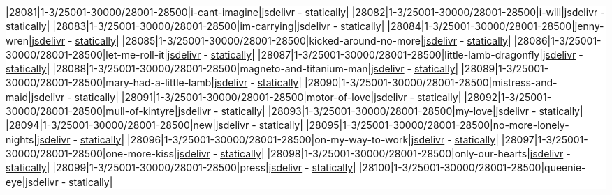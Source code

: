 |28081|1-3/25001-30000/28001-28500|i-cant-imagine|[jsdelivr](https://cdn.jsdelivr.net/gh/dbchord/png-old-c-1280x720_1-3/25001-30000/28001-28500/i-cant-imagine.png) - [statically](https://cdn.statically.io/gh/dbchord/png-old-c-1280x720_1-3/img/25001-30000/28001-28500/i-cant-imagine.png)|
|28082|1-3/25001-30000/28001-28500|i-will|[jsdelivr](https://cdn.jsdelivr.net/gh/dbchord/png-old-c-1280x720_1-3/25001-30000/28001-28500/i-will.png) - [statically](https://cdn.statically.io/gh/dbchord/png-old-c-1280x720_1-3/img/25001-30000/28001-28500/i-will.png)|
|28083|1-3/25001-30000/28001-28500|im-carrying|[jsdelivr](https://cdn.jsdelivr.net/gh/dbchord/png-old-c-1280x720_1-3/25001-30000/28001-28500/im-carrying.png) - [statically](https://cdn.statically.io/gh/dbchord/png-old-c-1280x720_1-3/img/25001-30000/28001-28500/im-carrying.png)|
|28084|1-3/25001-30000/28001-28500|jenny-wren|[jsdelivr](https://cdn.jsdelivr.net/gh/dbchord/png-old-c-1280x720_1-3/25001-30000/28001-28500/jenny-wren.png) - [statically](https://cdn.statically.io/gh/dbchord/png-old-c-1280x720_1-3/img/25001-30000/28001-28500/jenny-wren.png)|
|28085|1-3/25001-30000/28001-28500|kicked-around-no-more|[jsdelivr](https://cdn.jsdelivr.net/gh/dbchord/png-old-c-1280x720_1-3/25001-30000/28001-28500/kicked-around-no-more.png) - [statically](https://cdn.statically.io/gh/dbchord/png-old-c-1280x720_1-3/img/25001-30000/28001-28500/kicked-around-no-more.png)|
|28086|1-3/25001-30000/28001-28500|let-me-roll-it|[jsdelivr](https://cdn.jsdelivr.net/gh/dbchord/png-old-c-1280x720_1-3/25001-30000/28001-28500/let-me-roll-it.png) - [statically](https://cdn.statically.io/gh/dbchord/png-old-c-1280x720_1-3/img/25001-30000/28001-28500/let-me-roll-it.png)|
|28087|1-3/25001-30000/28001-28500|little-lamb-dragonfly|[jsdelivr](https://cdn.jsdelivr.net/gh/dbchord/png-old-c-1280x720_1-3/25001-30000/28001-28500/little-lamb-dragonfly.png) - [statically](https://cdn.statically.io/gh/dbchord/png-old-c-1280x720_1-3/img/25001-30000/28001-28500/little-lamb-dragonfly.png)|
|28088|1-3/25001-30000/28001-28500|magneto-and-titanium-man|[jsdelivr](https://cdn.jsdelivr.net/gh/dbchord/png-old-c-1280x720_1-3/25001-30000/28001-28500/magneto-and-titanium-man.png) - [statically](https://cdn.statically.io/gh/dbchord/png-old-c-1280x720_1-3/img/25001-30000/28001-28500/magneto-and-titanium-man.png)|
|28089|1-3/25001-30000/28001-28500|mary-had-a-little-lamb|[jsdelivr](https://cdn.jsdelivr.net/gh/dbchord/png-old-c-1280x720_1-3/25001-30000/28001-28500/mary-had-a-little-lamb.png) - [statically](https://cdn.statically.io/gh/dbchord/png-old-c-1280x720_1-3/img/25001-30000/28001-28500/mary-had-a-little-lamb.png)|
|28090|1-3/25001-30000/28001-28500|mistress-and-maid|[jsdelivr](https://cdn.jsdelivr.net/gh/dbchord/png-old-c-1280x720_1-3/25001-30000/28001-28500/mistress-and-maid.png) - [statically](https://cdn.statically.io/gh/dbchord/png-old-c-1280x720_1-3/img/25001-30000/28001-28500/mistress-and-maid.png)|
|28091|1-3/25001-30000/28001-28500|motor-of-love|[jsdelivr](https://cdn.jsdelivr.net/gh/dbchord/png-old-c-1280x720_1-3/25001-30000/28001-28500/motor-of-love.png) - [statically](https://cdn.statically.io/gh/dbchord/png-old-c-1280x720_1-3/img/25001-30000/28001-28500/motor-of-love.png)|
|28092|1-3/25001-30000/28001-28500|mull-of-kintyre|[jsdelivr](https://cdn.jsdelivr.net/gh/dbchord/png-old-c-1280x720_1-3/25001-30000/28001-28500/mull-of-kintyre.png) - [statically](https://cdn.statically.io/gh/dbchord/png-old-c-1280x720_1-3/img/25001-30000/28001-28500/mull-of-kintyre.png)|
|28093|1-3/25001-30000/28001-28500|my-love|[jsdelivr](https://cdn.jsdelivr.net/gh/dbchord/png-old-c-1280x720_1-3/25001-30000/28001-28500/my-love.png) - [statically](https://cdn.statically.io/gh/dbchord/png-old-c-1280x720_1-3/img/25001-30000/28001-28500/my-love.png)|
|28094|1-3/25001-30000/28001-28500|new|[jsdelivr](https://cdn.jsdelivr.net/gh/dbchord/png-old-c-1280x720_1-3/25001-30000/28001-28500/new.png) - [statically](https://cdn.statically.io/gh/dbchord/png-old-c-1280x720_1-3/img/25001-30000/28001-28500/new.png)|
|28095|1-3/25001-30000/28001-28500|no-more-lonely-nights|[jsdelivr](https://cdn.jsdelivr.net/gh/dbchord/png-old-c-1280x720_1-3/25001-30000/28001-28500/no-more-lonely-nights.png) - [statically](https://cdn.statically.io/gh/dbchord/png-old-c-1280x720_1-3/img/25001-30000/28001-28500/no-more-lonely-nights.png)|
|28096|1-3/25001-30000/28001-28500|on-my-way-to-work|[jsdelivr](https://cdn.jsdelivr.net/gh/dbchord/png-old-c-1280x720_1-3/25001-30000/28001-28500/on-my-way-to-work.png) - [statically](https://cdn.statically.io/gh/dbchord/png-old-c-1280x720_1-3/img/25001-30000/28001-28500/on-my-way-to-work.png)|
|28097|1-3/25001-30000/28001-28500|one-more-kiss|[jsdelivr](https://cdn.jsdelivr.net/gh/dbchord/png-old-c-1280x720_1-3/25001-30000/28001-28500/one-more-kiss.png) - [statically](https://cdn.statically.io/gh/dbchord/png-old-c-1280x720_1-3/img/25001-30000/28001-28500/one-more-kiss.png)|
|28098|1-3/25001-30000/28001-28500|only-our-hearts|[jsdelivr](https://cdn.jsdelivr.net/gh/dbchord/png-old-c-1280x720_1-3/25001-30000/28001-28500/only-our-hearts.png) - [statically](https://cdn.statically.io/gh/dbchord/png-old-c-1280x720_1-3/img/25001-30000/28001-28500/only-our-hearts.png)|
|28099|1-3/25001-30000/28001-28500|press|[jsdelivr](https://cdn.jsdelivr.net/gh/dbchord/png-old-c-1280x720_1-3/25001-30000/28001-28500/press.png) - [statically](https://cdn.statically.io/gh/dbchord/png-old-c-1280x720_1-3/img/25001-30000/28001-28500/press.png)|
|28100|1-3/25001-30000/28001-28500|queenie-eye|[jsdelivr](https://cdn.jsdelivr.net/gh/dbchord/png-old-c-1280x720_1-3/25001-30000/28001-28500/queenie-eye.png) - [statically](https://cdn.statically.io/gh/dbchord/png-old-c-1280x720_1-3/img/25001-30000/28001-28500/queenie-eye.png)|